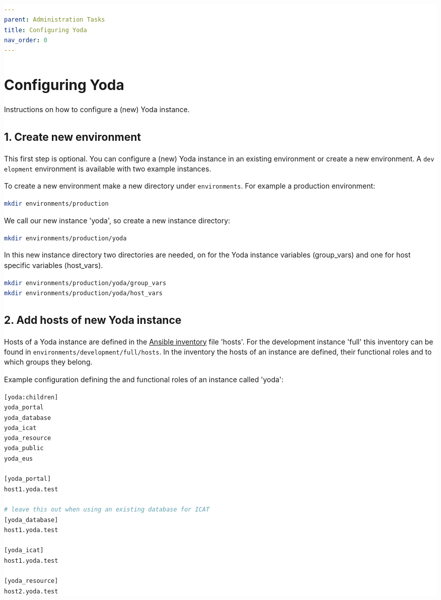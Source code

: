 ```yaml
---
parent: Administration Tasks
title: Configuring Yoda
nav_order: 0
---
```

# Configuring Yoda
Instructions on how to configure a (new) Yoda instance.

## 1. Create new environment
This first step is optional.
You can configure a (new) Yoda instance in an existing environment or create a new environment.
A `development` environment is available with two example instances.

To create a new environment make a new directory under `environments`.
For example a production environment:
```bash
mkdir environments/production
```

We call our new instance 'yoda', so create a new instance directory:
```bash
mkdir environments/production/yoda
```

In this new instance directory two directories are needed, on for the Yoda instance variables (group_vars) and one for host specific variables (host_vars).
```bash
mkdir environments/production/yoda/group_vars
mkdir environments/production/yoda/host_vars
```

## 2. Add hosts of new Yoda instance
Hosts of a Yoda instance are defined in the [Ansible inventory](https://docs.ansible.com/ansible/latest/intro_inventory.html) file 'hosts'.
For the development instance 'full' this inventory can be found in `environments/development/full/hosts`.
In the inventory the hosts of an instance are defined, their functional roles and to which groups they belong.

Example configuration defining the and functional roles of an instance called 'yoda':
```bash
[yoda:children]
yoda_portal
yoda_database
yoda_icat
yoda_resource
yoda_public
yoda_eus

[yoda_portal]
host1.yoda.test

# leave this out when using an existing database for ICAT
[yoda_database]
host1.yoda.test

[yoda_icat]
host1.yoda.test

[yoda_resource]
host2.yoda.test

```